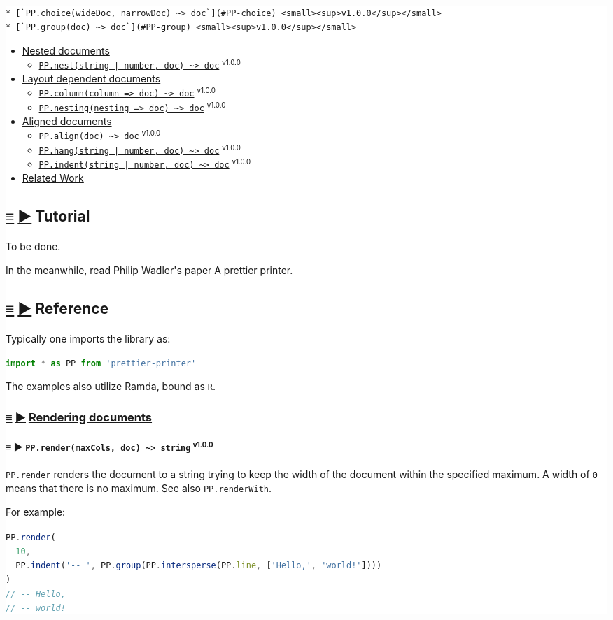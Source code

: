     * [`PP.choice(wideDoc, narrowDoc) ~> doc`](#PP-choice) <small><sup>v1.0.0</sup></small>
    * [`PP.group(doc) ~> doc`](#PP-group) <small><sup>v1.0.0</sup></small>
  * [Nested documents](#nested-documents)
    * [`PP.nest(string | number, doc) ~> doc`](#PP-nest) <small><sup>v1.0.0</sup></small>
  * [Layout dependent documents](#layout-dependent-documents)
    * [`PP.column(column => doc) ~> doc`](#PP-column) <small><sup>v1.0.0</sup></small>
    * [`PP.nesting(nesting => doc) ~> doc`](#PP-nesting) <small><sup>v1.0.0</sup></small>
  * [Aligned documents](#aligned-documents)
    * [`PP.align(doc) ~> doc`](#PP-align) <small><sup>v1.0.0</sup></small>
    * [`PP.hang(string | number, doc) ~> doc`](#PP-hang) <small><sup>v1.0.0</sup></small>
    * [`PP.indent(string | number, doc) ~> doc`](#PP-indent) <small><sup>v1.0.0</sup></small>
* [Related Work](#related-work)

## <a id="tutorial"></a> [≡](#contents) [▶](https://polytypic.github.io/prettier-printer/index.html#tutorial) Tutorial

To be done.

In the meanwhile, read Philip Wadler's paper [A prettier
printer](https://homepages.inf.ed.ac.uk/wadler/papers/prettier/prettier.pdf).

## <a id="reference"></a> [≡](#contents) [▶](https://polytypic.github.io/prettier-printer/index.html#reference) Reference

Typically one imports the library as:

```jsx
import * as PP from 'prettier-printer'
```

The examples also utilize [Ramda](http://ramdajs.com/), bound as `R`.

### <a id="rendering-documents"></a> [≡](#contents) [▶](https://polytypic.github.io/prettier-printer/index.html#rendering-documents) [Rendering documents](#rendering-documents)

#### <a id="PP-render"></a> [≡](#contents) [▶](https://polytypic.github.io/prettier-printer/index.html#PP-render) [`PP.render(maxCols, doc) ~> string`](#PP-render) <small><sup>v1.0.0</sup></small>

`PP.render` renders the document to a string trying to keep the width of the
document within the specified maximum.  A width of `0` means that there is no
maximum.  See also [`PP.renderWith`](#PP-renderWith).

For example:

```js
PP.render(
  10,
  PP.indent('-- ', PP.group(PP.intersperse(PP.line, ['Hello,', 'world!'])))
)
// -- Hello,
// -- world!
```

